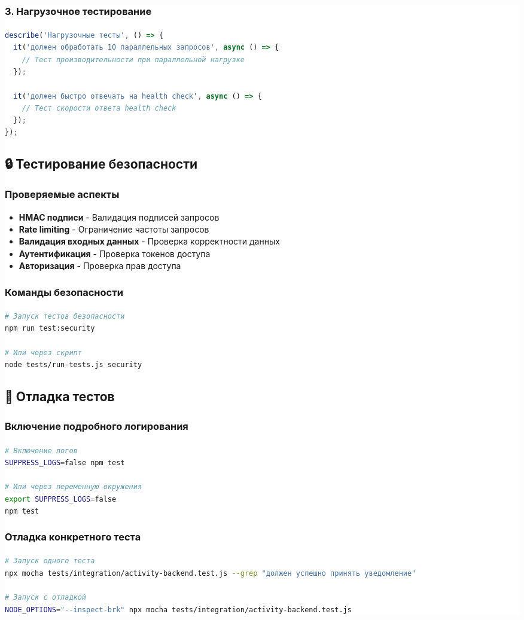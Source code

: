 ### 3. Нагрузочное тестирование

```javascript
describe('Нагрузочные тесты', () => {
  it('должен обработать 10 параллельных запросов', async () => {
    // Тест производительности при параллельной нагрузке
  });

  it('должен быстро отвечать на health check', async () => {
    // Тест скорости ответа health check
  });
});
```

## 🔒 Тестирование безопасности

### Проверяемые аспекты

- **HMAC подписи** - Валидация подписей запросов
- **Rate limiting** - Ограничение частоты запросов
- **Валидация входных данных** - Проверка корректности данных
- **Аутентификация** - Проверка токенов доступа
- **Авторизация** - Проверка прав доступа

### Команды безопасности

```bash
# Запуск тестов безопасности
npm run test:security

# Или через скрипт
node tests/run-tests.js security
```

## 🐛 Отладка тестов

### Включение подробного логирования

```bash
# Включение логов
SUPPRESS_LOGS=false npm test

# Или через переменную окружения
export SUPPRESS_LOGS=false
npm test
```

### Отладка конкретного теста

```bash
# Запуск одного теста
npx mocha tests/integration/activity-backend.test.js --grep "должен успешно принять уведомление"

# Запуск с отладкой
NODE_OPTIONS="--inspect-brk" npx mocha tests/integration/activity-backend.test.js
```
